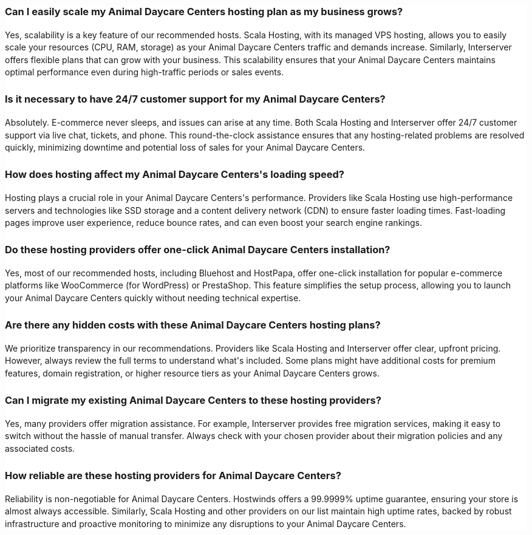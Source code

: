 ### Can I easily scale my Animal Daycare Centers hosting plan as my business grows? 
Yes, scalability is a key feature of our recommended hosts. Scala Hosting, with its managed VPS hosting, allows you to easily scale your resources (CPU, RAM, storage) as your Animal Daycare Centers traffic and demands increase. Similarly, Interserver offers flexible plans that can grow with your business. This scalability ensures that your Animal Daycare Centers maintains optimal performance even during high-traffic periods or sales events.

### Is it necessary to have 24/7 customer support for my Animal Daycare Centers? 
Absolutely. E-commerce never sleeps, and issues can arise at any time. Both Scala Hosting and Interserver offer 24/7 customer support via live chat, tickets, and phone. This round-the-clock assistance ensures that any hosting-related problems are resolved quickly, minimizing downtime and potential loss of sales for your Animal Daycare Centers.

### How does hosting affect my Animal Daycare Centers's loading speed? 
Hosting plays a crucial role in your Animal Daycare Centers's performance. Providers like Scala Hosting use high-performance servers and technologies like SSD storage and a content delivery network (CDN) to ensure faster loading times. Fast-loading pages improve user experience, reduce bounce rates, and can even boost your search engine rankings.

### Do these hosting providers offer one-click Animal Daycare Centers installation? 
Yes, most of our recommended hosts, including Bluehost and HostPapa, offer one-click installation for popular e-commerce platforms like WooCommerce (for WordPress) or PrestaShop. This feature simplifies the setup process, allowing you to launch your Animal Daycare Centers quickly without needing technical expertise.

### Are there any hidden costs with these Animal Daycare Centers hosting plans? 
We prioritize transparency in our recommendations. Providers like Scala Hosting and Interserver offer clear, upfront pricing. However, always review the full terms to understand what's included. Some plans might have additional costs for premium features, domain registration, or higher resource tiers as your Animal Daycare Centers grows.

### Can I migrate my existing Animal Daycare Centers to these hosting providers? 
Yes, many providers offer migration assistance. For example, Interserver provides free migration services, making it easy to switch without the hassle of manual transfer. Always check with your chosen provider about their migration policies and any associated costs.

### How reliable are these hosting providers for Animal Daycare Centers? 
Reliability is non-negotiable for Animal Daycare Centers. Hostwinds offers a 99.9999% uptime guarantee, ensuring your store is almost always accessible. Similarly, Scala Hosting and other providers on our list maintain high uptime rates, backed by robust infrastructure and proactive monitoring to minimize any disruptions to your Animal Daycare Centers.
